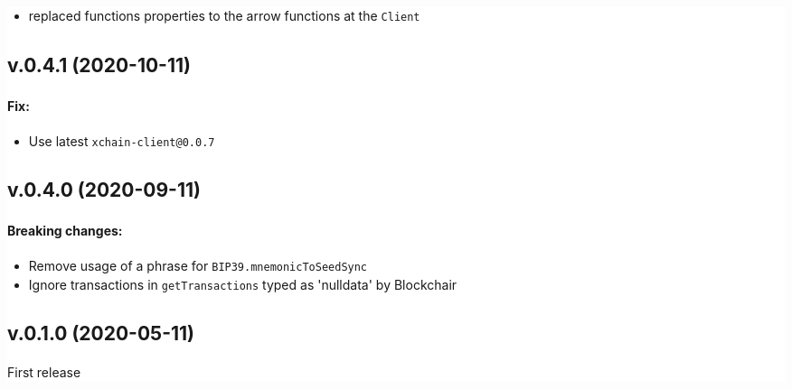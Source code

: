 - replaced functions properties to the arrow functions at the `Client`

## v.0.4.1 (2020-10-11)

#### Fix:

- Use latest `xchain-client@0.0.7`

## v.0.4.0 (2020-09-11)

#### Breaking changes:

- Remove usage of a phrase for `BIP39.mnemonicToSeedSync`
- Ignore transactions in `getTransactions` typed as 'nulldata' by Blockchair

## v.0.1.0 (2020-05-11)

First release
